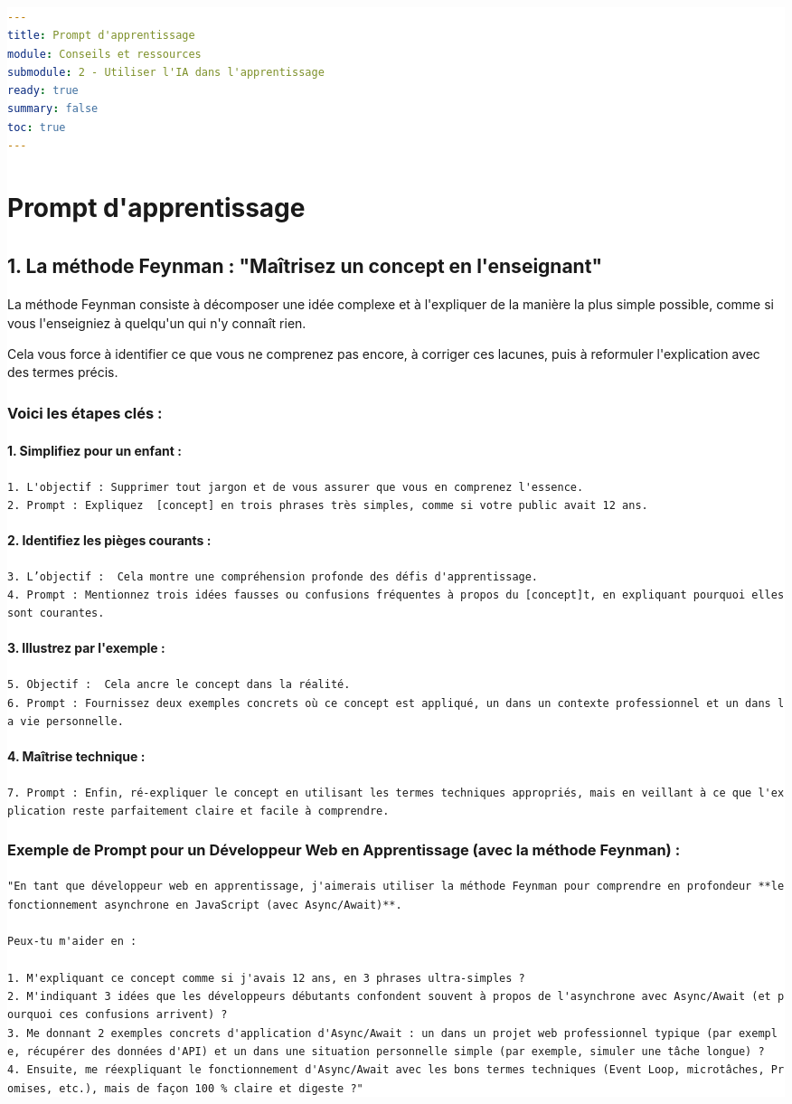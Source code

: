 ```yaml
---
title: Prompt d'apprentissage
module: Conseils et ressources
submodule: 2 - Utiliser l'IA dans l'apprentissage
ready: true
summary: false
toc: true
---
```


# Prompt d'apprentissage



## 1. La méthode Feynman : "Maîtrisez un concept en l'enseignant"

La méthode Feynman consiste à décomposer une idée complexe et à l'expliquer de la manière la plus simple possible, comme si vous l'enseigniez à quelqu'un qui n'y connaît rien. 

Cela vous force à identifier ce que vous ne comprenez pas encore, à corriger ces lacunes, puis à reformuler l'explication avec des termes précis.


### Voici les étapes clés :
#### 1. **Simplifiez pour un enfant :** 
    1. L'objectif : Supprimer tout jargon et de vous assurer que vous en comprenez l'essence.
    2. Prompt : Expliquez  [concept] en trois phrases très simples, comme si votre public avait 12 ans. 
#### 2. **Identifiez les pièges courants :** 
    3. L’objectif :  Cela montre une compréhension profonde des défis d'apprentissage.
    4. Prompt : Mentionnez trois idées fausses ou confusions fréquentes à propos du [concept]t, en expliquant pourquoi elles sont courantes.
#### 3. **Illustrez par l'exemple :** 
    5. Objectif :  Cela ancre le concept dans la réalité.
    6. Prompt : Fournissez deux exemples concrets où ce concept est appliqué, un dans un contexte professionnel et un dans la vie personnelle. 
#### 4. **Maîtrise technique :** 
    7. Prompt : Enfin, ré-expliquer le concept en utilisant les termes techniques appropriés, mais en veillant à ce que l'explication reste parfaitement claire et facile à comprendre.


### Exemple de Prompt pour un Développeur Web en Apprentissage (avec la méthode Feynman) :
``` 
"En tant que développeur web en apprentissage, j'aimerais utiliser la méthode Feynman pour comprendre en profondeur **le fonctionnement asynchrone en JavaScript (avec Async/Await)**.

Peux-tu m'aider en :

1. M'expliquant ce concept comme si j'avais 12 ans, en 3 phrases ultra-simples ?
2. M'indiquant 3 idées que les développeurs débutants confondent souvent à propos de l'asynchrone avec Async/Await (et pourquoi ces confusions arrivent) ?
3. Me donnant 2 exemples concrets d'application d'Async/Await : un dans un projet web professionnel typique (par exemple, récupérer des données d'API) et un dans une situation personnelle simple (par exemple, simuler une tâche longue) ?
4. Ensuite, me réexpliquant le fonctionnement d'Async/Await avec les bons termes techniques (Event Loop, microtâches, Promises, etc.), mais de façon 100 % claire et digeste ?"
```

